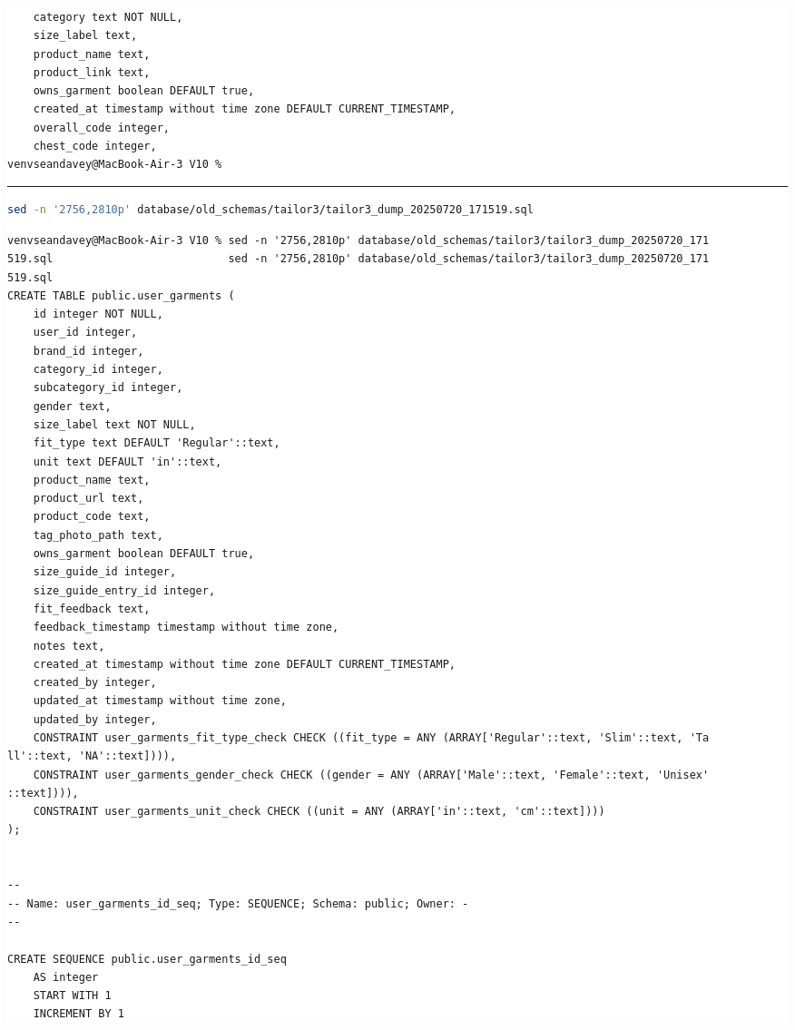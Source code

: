 ```
    category text NOT NULL,
    size_label text,
    product_name text,
    product_link text,
    owns_garment boolean DEFAULT true,
    created_at timestamp without time zone DEFAULT CURRENT_TIMESTAMP,
    overall_code integer,
    chest_code integer,
venvseandavey@MacBook-Air-3 V10 %
```

---

```bash
sed -n '2756,2810p' database/old_schemas/tailor3/tailor3_dump_20250720_171519.sql
```

```
venvseandavey@MacBook-Air-3 V10 % sed -n '2756,2810p' database/old_schemas/tailor3/tailor3_dump_20250720_171
519.sql                           sed -n '2756,2810p' database/old_schemas/tailor3/tailor3_dump_20250720_171
519.sql
CREATE TABLE public.user_garments (
    id integer NOT NULL,
    user_id integer,
    brand_id integer,
    category_id integer,
    subcategory_id integer,
    gender text,
    size_label text NOT NULL,
    fit_type text DEFAULT 'Regular'::text,
    unit text DEFAULT 'in'::text,
    product_name text,
    product_url text,
    product_code text,
    tag_photo_path text,
    owns_garment boolean DEFAULT true,
    size_guide_id integer,
    size_guide_entry_id integer,
    fit_feedback text,
    feedback_timestamp timestamp without time zone,
    notes text,
    created_at timestamp without time zone DEFAULT CURRENT_TIMESTAMP,
    created_by integer,
    updated_at timestamp without time zone,
    updated_by integer,
    CONSTRAINT user_garments_fit_type_check CHECK ((fit_type = ANY (ARRAY['Regular'::text, 'Slim'::text, 'Ta
ll'::text, 'NA'::text]))),
    CONSTRAINT user_garments_gender_check CHECK ((gender = ANY (ARRAY['Male'::text, 'Female'::text, 'Unisex'
::text]))),
    CONSTRAINT user_garments_unit_check CHECK ((unit = ANY (ARRAY['in'::text, 'cm'::text])))
);


--
-- Name: user_garments_id_seq; Type: SEQUENCE; Schema: public; Owner: -
--

CREATE SEQUENCE public.user_garments_id_seq
    AS integer
    START WITH 1
    INCREMENT BY 1
```